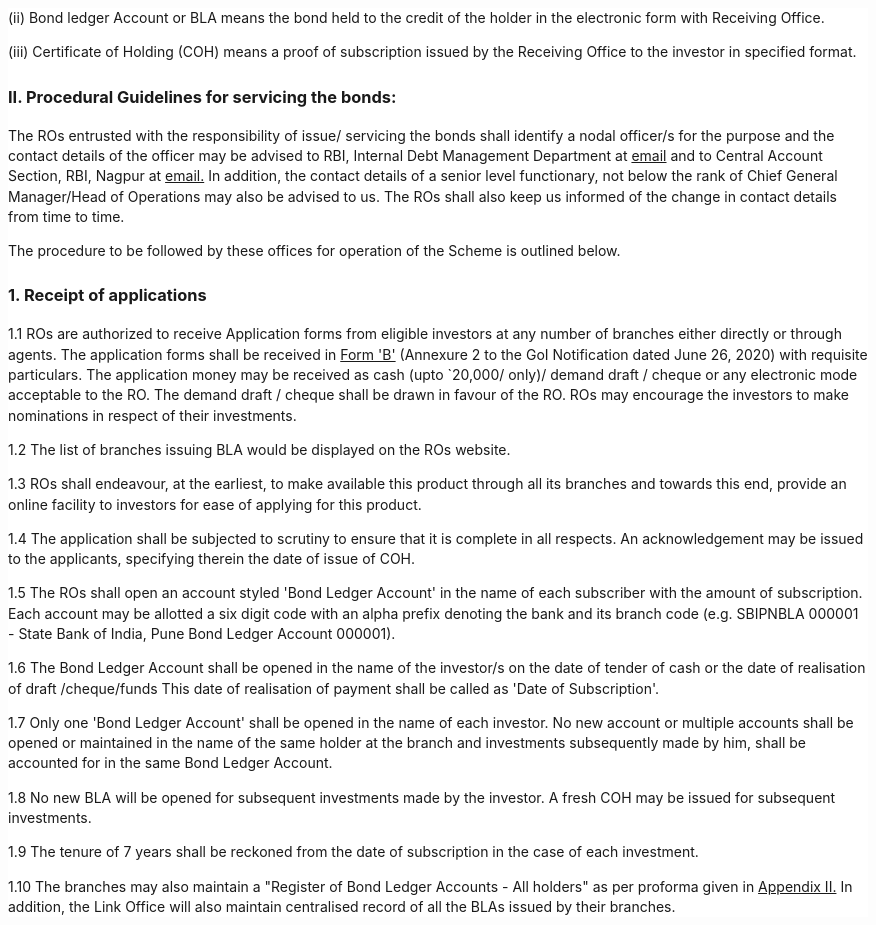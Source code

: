 (ii) Bond ledger Account or BLA means the bond held to the credit of the holder in the electronic form with Receiving Office.

(iii) Certificate of Holding (COH) means a proof of subscription issued by the Receiving Office to the investor in specified format.

### **II. Procedural Guidelines for servicing the bonds:**

The ROs entrusted with the responsibility of issue/ servicing the bonds shall identify a nodal officer/s for the purpose and the contact details of the officer may be advised to RBI, Internal Debt Management Department at [email](mailto:frsb2020t@rbi.org.in) and to Central Account Section, RBI, Nagpur at [email.](mailto:loancas@rbi.org.in) In addition, the contact details of a senior level functionary, not below the rank of Chief General Manager/Head of Operations may also be advised to us. The ROs shall also keep us informed of the change in contact details from time to time.

The procedure to be followed by these offices for operation of the Scheme is outlined below.

### **1. Receipt of applications**

1.1 ROs are authorized to receive Application forms from eligible investors at any number of branches either directly or through agents. The application forms shall be received in [Form 'B'](https://rbidocs.rbi.org.in/rdocs/content/pdfs/30062020Form_B.pdf) (Annexure 2 to the GoI Notification dated June 26, 2020) with requisite particulars. The application money may be received as cash (upto `20,000/ only)/ demand draft / cheque or any electronic mode acceptable to the RO. The demand draft / cheque shall be drawn in favour of the RO. ROs may encourage the investors to make nominations in respect of their investments.

1.2 The list of branches issuing BLA would be displayed on the ROs website.

1.3 ROs shall endeavour, at the earliest, to make available this product through all its branches and towards this end, provide an online facility to investors for ease of applying for this product.

1.4 The application shall be subjected to scrutiny to ensure that it is complete in all respects. An acknowledgement may be issued to the applicants, specifying therein the date of issue of COH.

1.5 The ROs shall open an account styled 'Bond Ledger Account' in the name of each subscriber with the amount of subscription. Each account may be allotted a six digit code with an alpha prefix denoting the bank and its branch code (e.g. SBIPNBLA 000001 - State Bank of India, Pune Bond Ledger Account 000001).

1.6 The Bond Ledger Account shall be opened in the name of the investor/s on the date of tender of cash or the date of realisation of draft /cheque/funds This date of realisation of payment shall be called as 'Date of Subscription'.

1.7 Only one 'Bond Ledger Account' shall be opened in the name of each investor. No new account or multiple accounts shall be opened or maintained in the name of the same holder at the branch and investments subsequently made by him, shall be accounted for in the same Bond Ledger Account.

1.8 No new BLA will be opened for subsequent investments made by the investor. A fresh COH may be issued for subsequent investments.

1.9 The tenure of 7 years shall be reckoned from the date of subscription in the case of each investment.

1.10 The branches may also maintain a "Register of Bond Ledger Accounts - All holders" as per proforma given in [Appendix II.](https://rbidocs.rbi.org.in/rdocs/content/pdfs/30062020Appendix_2.pdf) In addition, the Link Office will also maintain centralised record of all the BLAs issued by their branches.
